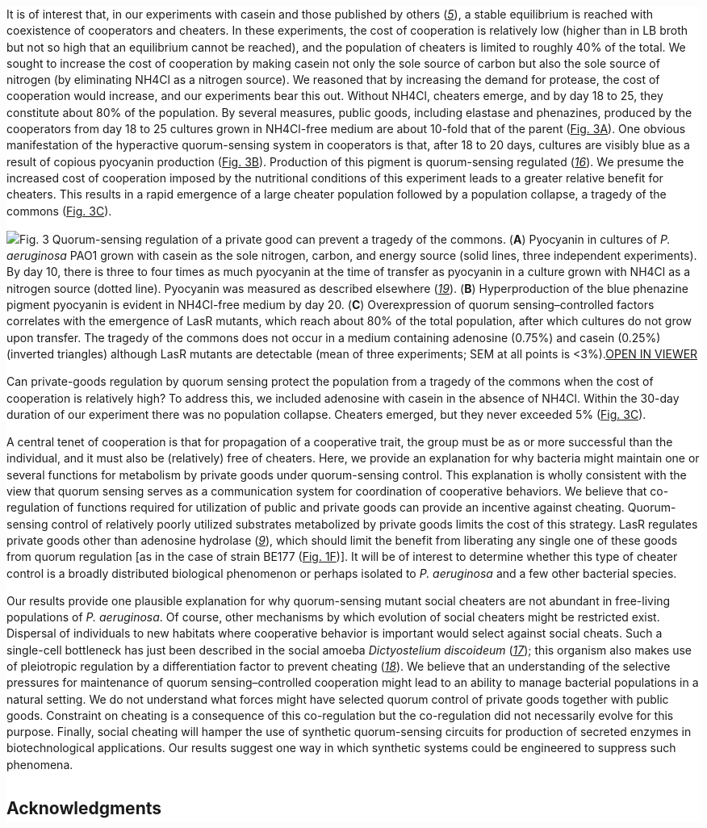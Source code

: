 It is of interest that, in our experiments with casein and those published by others ([_5_](#core-R5)), a stable equilibrium is reached with coexistence of cooperators and cheaters. In these experiments, the cost of cooperation is relatively low (higher than in LB broth but not so high that an equilibrium cannot be reached), and the population of cheaters is limited to roughly 40% of the total. We sought to increase the cost of cooperation by making casein not only the sole source of carbon but also the sole source of nitrogen (by eliminating NH4Cl as a nitrogen source). We reasoned that by increasing the demand for protease, the cost of cooperation would increase, and our experiments bear this out. Without NH4Cl, cheaters emerge, and by day 18 to 25, they constitute about 80% of the population. By several measures, public goods, including elastase and phenazines, produced by the cooperators from day 18 to 25 cultures grown in NH4Cl-free medium are about 10-fold that of the parent ([Fig. 3A](#F3)). One obvious manifestation of the hyperactive quorum-sensing system in cooperators is that, after 18 to 20 days, cultures are visibly blue as a result of copious pyocyanin production ([Fig. 3B](#F3)). Production of this pigment is quorum-sensing regulated ([_16_](#core-R16)). We presume the increased cost of cooperation imposed by the nutritional conditions of this experiment leads to a greater relative benefit for cheaters. This results in a rapid emergence of a large cheater population followed by a population collapse, a tragedy of the commons ([Fig. 3C](#F3)).

![](https://www.science.org/cms/10.1126/science.1227289/asset/7c59af98-efaa-4867-bcbe-d071a65008d2/assets/graphic/338_264_f3.jpeg)Fig. 3 Quorum-sensing regulation of a private good can prevent a tragedy of the commons. (**A**) Pyocyanin in cultures of _P. aeruginosa_ PAO1 grown with casein as the sole nitrogen, carbon, and energy source (solid lines, three independent experiments). By day 10, there is three to four times as much pyocyanin at the time of transfer as pyocyanin in a culture grown with NH4Cl as a nitrogen source (dotted line). Pyocyanin was measured as described elsewhere ([_19_](#core-R19)). (**B**) Hyperproduction of the blue phenazine pigment pyocyanin is evident in NH4Cl-free medium by day 20. (**C**) Overexpression of quorum sensing–controlled factors correlates with the emergence of LasR mutants, which reach about 80% of the total population, after which cultures do not grow upon transfer. The tragedy of the commons does not occur in a medium containing adenosine (0.75%) and casein (0.25%) (inverted triangles) although LasR mutants are detectable (mean of three experiments; SEM at all points is <3%).[OPEN IN VIEWER](#F3)

Can private-goods regulation by quorum sensing protect the population from a tragedy of the commons when the cost of cooperation is relatively high? To address this, we included adenosine with casein in the absence of NH4Cl. Within the 30-day duration of our experiment there was no population collapse. Cheaters emerged, but they never exceeded 5% ([Fig. 3C](#F3)).

A central tenet of cooperation is that for propagation of a cooperative trait, the group must be as or more successful than the individual, and it must also be (relatively) free of cheaters. Here, we provide an explanation for why bacteria might maintain one or several functions for metabolism by private goods under quorum-sensing control. This explanation is wholly consistent with the view that quorum sensing serves as a communication system for coordination of cooperative behaviors. We believe that co-regulation of functions required for utilization of public and private goods can provide an incentive against cheating. Quorum-sensing control of relatively poorly utilized substrates metabolized by private goods limits the cost of this strategy. LasR regulates private goods other than adenosine hydrolase ([_9_](#core-R9)), which should limit the benefit from liberating any single one of these goods from quorum regulation [as in the case of strain BE177 ([Fig. 1F](#F1))]. It will be of interest to determine whether this type of cheater control is a broadly distributed biological phenomenon or perhaps isolated to _P. aeruginosa_ and a few other bacterial species.

Our results provide one plausible explanation for why quorum-sensing mutant social cheaters are not abundant in free-living populations of _P. aeruginosa_. Of course, other mechanisms by which evolution of social cheaters might be restricted exist. Dispersal of individuals to new habitats where cooperative behavior is important would select against social cheats. Such a single-cell bottleneck has just been described in the social amoeba _Dictyostelium discoideum_ ([_17_](#core-R17)); this organism also makes use of pleiotropic regulation by a differentiation factor to prevent cheating ([_18_](#core-R18)). We believe that an understanding of the selective pressures for maintenance of quorum sensing–controlled cooperation might lead to an ability to manage bacterial populations in a natural setting. We do not understand what forces might have selected quorum control of private goods together with public goods. Constraint on cheating is a consequence of this co-regulation but the co-regulation did not necessarily evolve for this purpose. Finally, social cheating will hamper the use of synthetic quorum-sensing circuits for production of secreted enzymes in biotechnological applications. Our results suggest one way in which synthetic systems could be engineered to suppress such phenomena.

Acknowledgments
---------------
